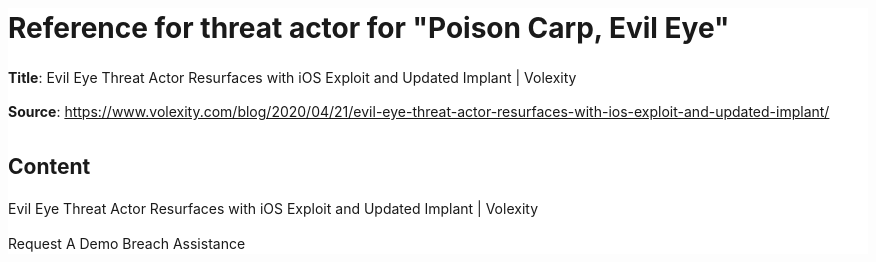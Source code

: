 # Reference for threat actor for "Poison Carp, Evil Eye"

**Title**: Evil Eye Threat Actor Resurfaces with iOS Exploit and Updated Implant | Volexity

**Source**: https://www.volexity.com/blog/2020/04/21/evil-eye-threat-actor-resurfaces-with-ios-exploit-and-updated-implant/

## Content





  

Evil Eye Threat Actor Resurfaces with iOS Exploit and Updated Implant | Volexity


























































Request A Demo
 Breach Assistance
 




